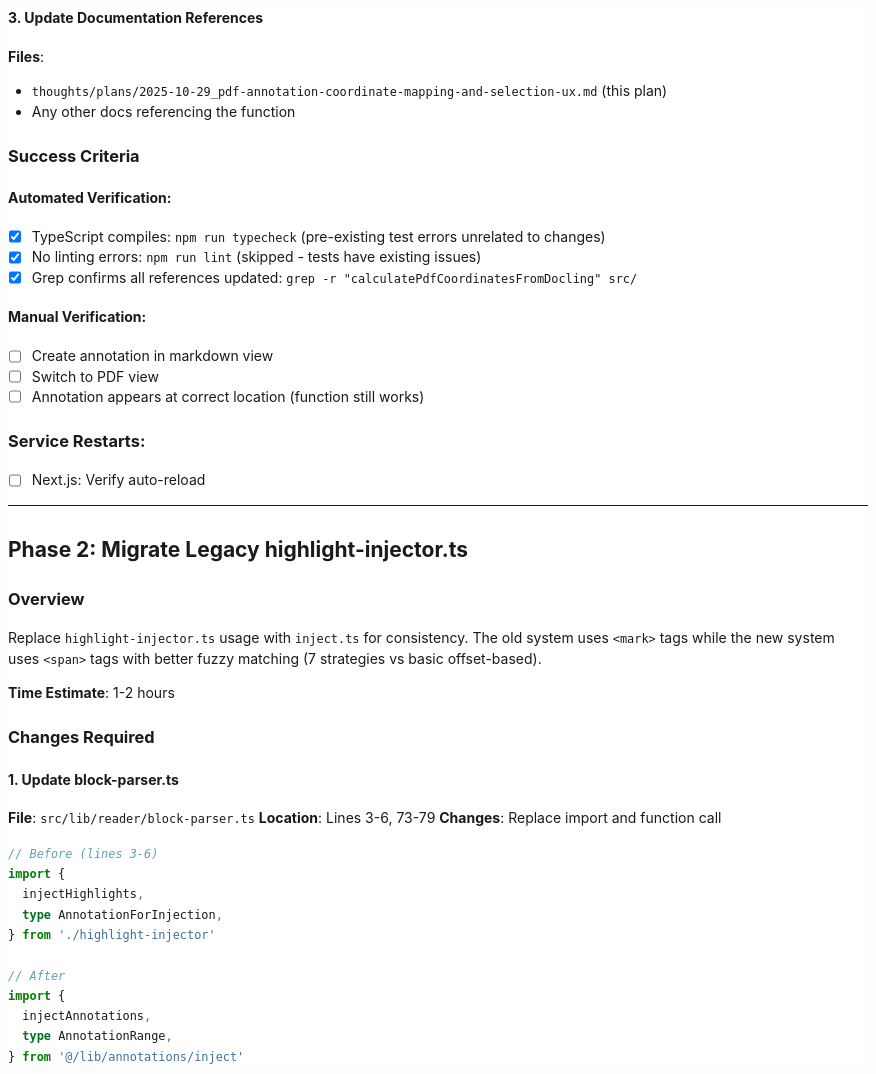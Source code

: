 #### 3. Update Documentation References
**Files**:
- `thoughts/plans/2025-10-29_pdf-annotation-coordinate-mapping-and-selection-ux.md` (this plan)
- Any other docs referencing the function

### Success Criteria

#### Automated Verification:
- [x] TypeScript compiles: `npm run typecheck` (pre-existing test errors unrelated to changes)
- [x] No linting errors: `npm run lint` (skipped - tests have existing issues)
- [x] Grep confirms all references updated: `grep -r "calculatePdfCoordinatesFromDocling" src/`

#### Manual Verification:
- [ ] Create annotation in markdown view
- [ ] Switch to PDF view
- [ ] Annotation appears at correct location (function still works)

### Service Restarts:
- [ ] Next.js: Verify auto-reload

---

## Phase 2: Migrate Legacy highlight-injector.ts

### Overview
Replace `highlight-injector.ts` usage with `inject.ts` for consistency. The old system uses `<mark>` tags while the new system uses `<span>` tags with better fuzzy matching (7 strategies vs basic offset-based).

**Time Estimate**: 1-2 hours

### Changes Required

#### 1. Update block-parser.ts
**File**: `src/lib/reader/block-parser.ts`
**Location**: Lines 3-6, 73-79
**Changes**: Replace import and function call

```typescript
// Before (lines 3-6)
import {
  injectHighlights,
  type AnnotationForInjection,
} from './highlight-injector'

// After
import {
  injectAnnotations,
  type AnnotationRange,
} from '@/lib/annotations/inject'
```
